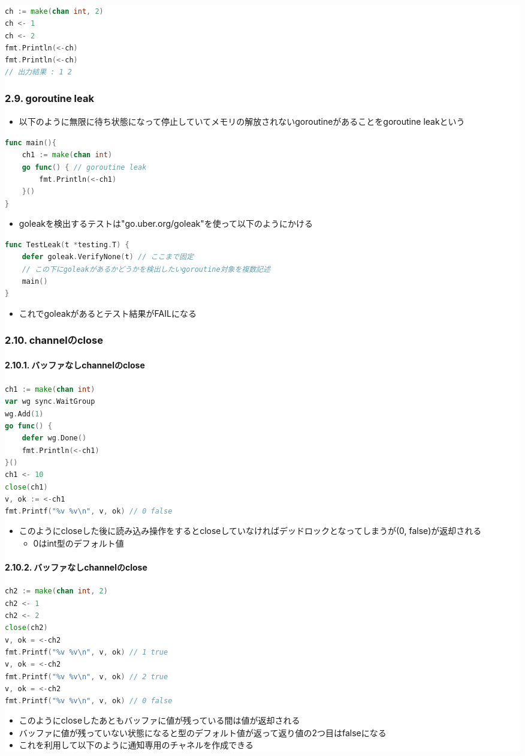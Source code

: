 ```go
ch := make(chan int, 2)
ch <- 1
ch <- 2 
fmt.Println(<-ch)
fmt.Println(<-ch)
// 出力結果 : 1 2
```

###  2.9. <a name='goroutineleak'></a>goroutine leak
- 以下のように無限に待ち状態になって停止していてメモリの解放されないgoroutineがあることをgoroutine leakという
```go
func main(){
    ch1 := make(chan int)
    go func() { // goroutine leak
    	fmt.Println(<-ch1)
    }()
}
```
- goleakを検出するテストは"go.uber.org/goleak"を使って以下のようにかける
```go
func TestLeak(t *testing.T) {
	defer goleak.VerifyNone(t) // ここまで固定
    // この下にgoleakがあるかどうかを検出したいgoroutine対象を複数記述
	main()
}
```
- これでgoleakがあるとテスト結果がFAILになる

###  2.10. <a name='channelclose'></a>channelのclose
####  2.10.1. <a name='channelclose-1'></a>バッファなしchannelのclose
```go
ch1 := make(chan int)
var wg sync.WaitGroup
wg.Add(1)
go func() {
	defer wg.Done()
	fmt.Println(<-ch1)
}()
ch1 <- 10
close(ch1)
v, ok := <-ch1
fmt.Printf("%v %v\n", v, ok) // 0 false
```
- このようにcloseした後に読み込み操作をするとcloseしていなければデッドロックとなってしまうが(0, false)が返却される
  - 0はint型のデフォルト値
####  2.10.2. <a name='channelclose-1'></a>バッファなしchannelのclose
```go
ch2 := make(chan int, 2)
ch2 <- 1
ch2 <- 2
close(ch2)
v, ok = <-ch2
fmt.Printf("%v %v\n", v, ok) // 1 true
v, ok = <-ch2
fmt.Printf("%v %v\n", v, ok) // 2 true
v, ok = <-ch2
fmt.Printf("%v %v\n", v, ok) // 0 false
```
- このようにcloseしたあともバッファに値が残っている間は値が返却される
- バッファに値が残っていない状態になると型のデフォルト値が返って返り値の2つ目はfalseになる
- これを利用して以下のように通知専用のチャネルを作成できる
